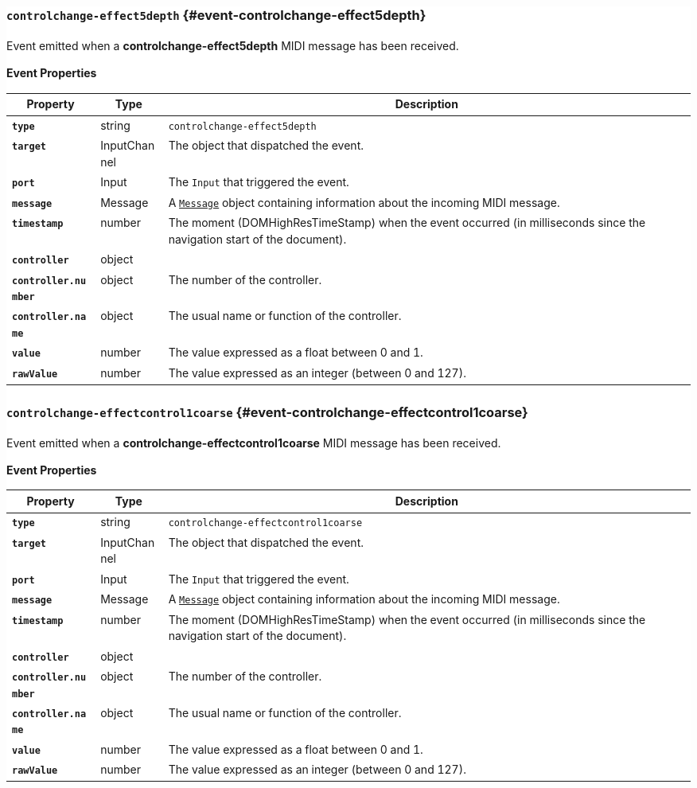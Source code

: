 
### `controlchange-effect5depth` {#event-controlchange-effect5depth}

<a id="event:controlchange-effect5depth"></a>


Event emitted when a **controlchange-effect5depth** MIDI message has been
received.



**Event Properties**

| Property                 | Type                     | Description              |
| ------------------------ | ------------------------ | ------------------------ |
  |**`type`** |string|`controlchange-effect5depth`|
  |**`target`** |InputChannel|The object that dispatched the event.|
  |**`port`** |Input|The `Input` that triggered the event.|
  |**`message`** |Message|A [`Message`](Message) object containing information about the incoming MIDI message.|
  |**`timestamp`** |number|The moment (DOMHighResTimeStamp) when the event occurred (in milliseconds since the navigation start of the document).|
  |**`controller`** |object||
  |**`controller.number`** |object|The number of the controller.|
  |**`controller.name`** |object|The usual name or function of the controller.|
  |**`value`** |number|The value expressed as a float between 0 and 1.|
  |**`rawValue`** |number|The value expressed as an integer (between 0 and 127).|


### `controlchange-effectcontrol1coarse` {#event-controlchange-effectcontrol1coarse}

<a id="event:controlchange-effectcontrol1coarse"></a>


Event emitted when a **controlchange-effectcontrol1coarse** MIDI message has been
received.



**Event Properties**

| Property                 | Type                     | Description              |
| ------------------------ | ------------------------ | ------------------------ |
  |**`type`** |string|`controlchange-effectcontrol1coarse`|
  |**`target`** |InputChannel|The object that dispatched the event.|
  |**`port`** |Input|The `Input` that triggered the event.|
  |**`message`** |Message|A [`Message`](Message) object containing information about the incoming MIDI message.|
  |**`timestamp`** |number|The moment (DOMHighResTimeStamp) when the event occurred (in milliseconds since the navigation start of the document).|
  |**`controller`** |object||
  |**`controller.number`** |object|The number of the controller.|
  |**`controller.name`** |object|The usual name or function of the controller.|
  |**`value`** |number|The value expressed as a float between 0 and 1.|
  |**`rawValue`** |number|The value expressed as an integer (between 0 and 127).|
